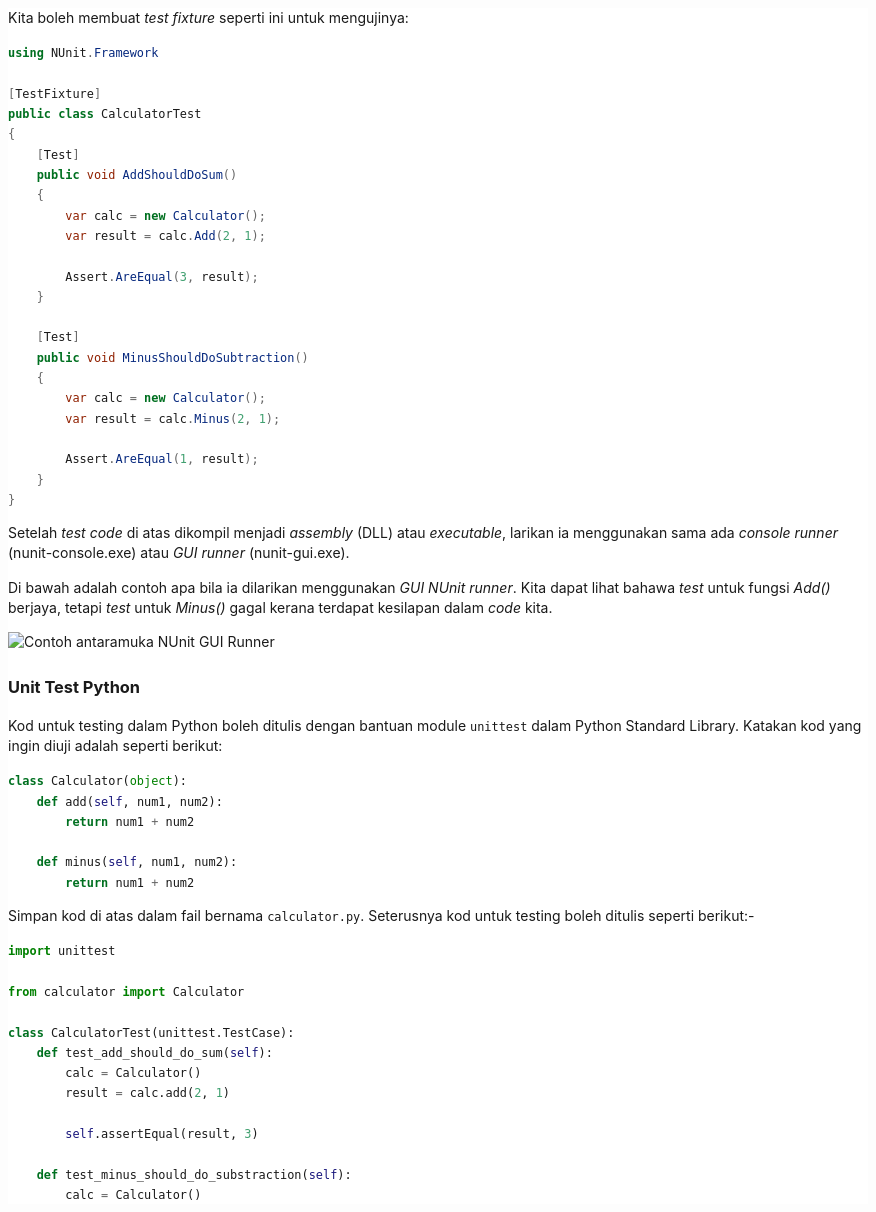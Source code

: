 Kita boleh membuat _test fixture_ seperti ini untuk mengujinya:

```csharp
using NUnit.Framework

[TestFixture]
public class CalculatorTest
{
    [Test]
    public void AddShouldDoSum()
    {
        var calc = new Calculator();
        var result = calc.Add(2, 1);

        Assert.AreEqual(3, result);
    }

    [Test]
    public void MinusShouldDoSubtraction()
    {
        var calc = new Calculator();
        var result = calc.Minus(2, 1);

        Assert.AreEqual(1, result);
    }
}
```

Setelah _test code_ di atas dikompil menjadi _assembly_ (DLL) atau _executable_, larikan ia menggunakan sama ada _console runner_ (nunit-console.exe) atau _GUI runner_ (nunit-gui.exe).

Di bawah adalah contoh apa bila ia dilarikan menggunakan _GUI NUnit runner_. Kita dapat lihat bahawa _test_ untuk fungsi _Add()_ berjaya, tetapi _test_ untuk _Minus()_ gagal kerana terdapat kesilapan dalam _code_ kita.

![Contoh antaramuka NUnit GUI Runner](http://i.imgur.com/m8z2n.png)

### Unit Test Python
Kod untuk testing dalam Python boleh ditulis dengan bantuan module `unittest` dalam Python Standard Library. Katakan kod yang ingin diuji adalah seperti berikut:

```python
class Calculator(object):
    def add(self, num1, num2):
        return num1 + num2

    def minus(self, num1, num2):
        return num1 + num2
```

Simpan kod di atas dalam fail bernama `calculator.py`. Seterusnya kod untuk testing boleh ditulis seperti berikut:-

```python
import unittest

from calculator import Calculator
        
class CalculatorTest(unittest.TestCase):
    def test_add_should_do_sum(self):
        calc = Calculator()
        result = calc.add(2, 1)

        self.assertEqual(result, 3)

    def test_minus_should_do_substraction(self):
        calc = Calculator()
```

[^1]: http://en.wikipedia.org/wiki/Assertion_(computing)